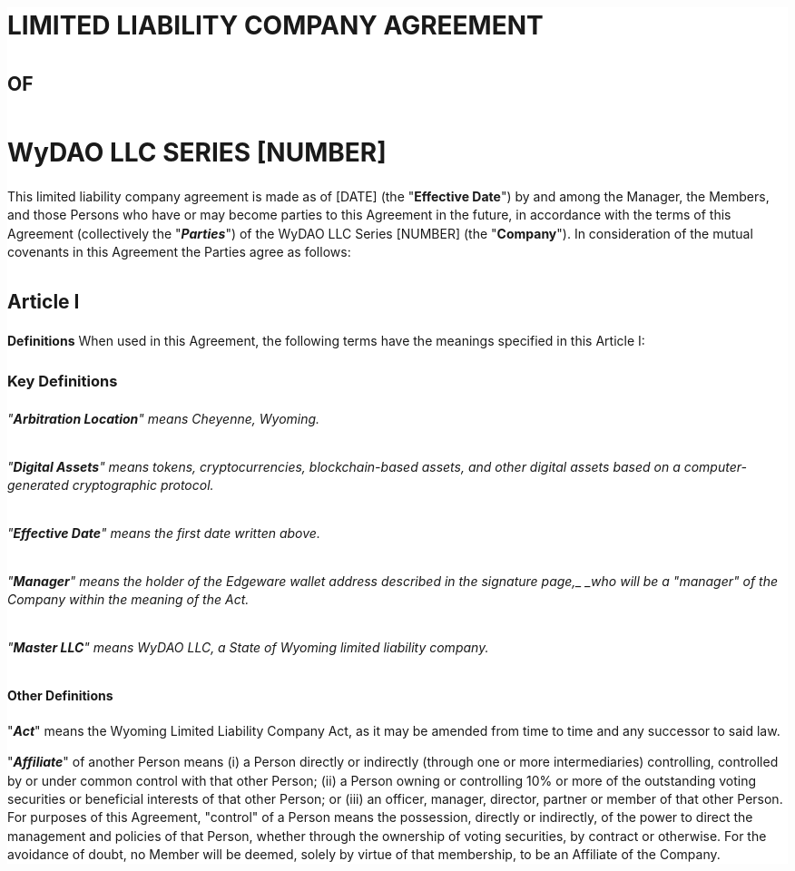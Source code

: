


# LIMITED LIABILITY COMPANY AGREEMENT
## OF
# WyDAO LLC SERIES [NUMBER]

This limited liability company agreement is made as of [DATE] (the "**Effective Date**") by and among the Manager, the Members, and those Persons who have or may become parties to this Agreement in the future, in accordance with the terms of this Agreement (collectively the "**_Parties_**") of the WyDAO LLC Series [NUMBER] (the "**Company**"). In consideration of the mutual covenants in this Agreement the Parties agree as follows:



## Article I

**Definitions** When used in this Agreement, the following terms have the meanings specified in this Article I:


### Key Definitions

###### "**_Arbitration Location_**" means Cheyenne, Wyoming.

###### "**_Digital Assets_**" means tokens, cryptocurrencies, blockchain-based assets, and other digital assets based on a computer-generated cryptographic protocol.


###### "**_Effective Date_**" means the first date written above.


######  "**_Manager_**" means the holder of the Edgeware wallet address described in the signature page,_ _who will be a "manager" of the Company within the meaning of the Act.

###### "**_Master LLC_**" means WyDAO LLC, a State of Wyoming limited liability company.



#### Other Definitions

"**_Act_**" means the Wyoming Limited Liability Company Act, as it may be amended from time to time and any successor to said law.


 "**_Affiliate_**" of another Person means (i) a Person directly or indirectly (through one or more intermediaries) controlling, controlled by or under common control with that other Person; (ii) a Person owning or controlling 10% or more of the outstanding voting securities or beneficial interests of that other Person; or (iii) an officer, manager, director, partner or member of that other Person. For purposes of this Agreement, "control" of a Person means the possession, directly or indirectly, of the power to direct the management and policies of that Person, whether through the ownership of voting securities, by contract or otherwise. For the avoidance of doubt, no Member will be deemed, solely by virtue of that membership, to be an Affiliate of the Company.
